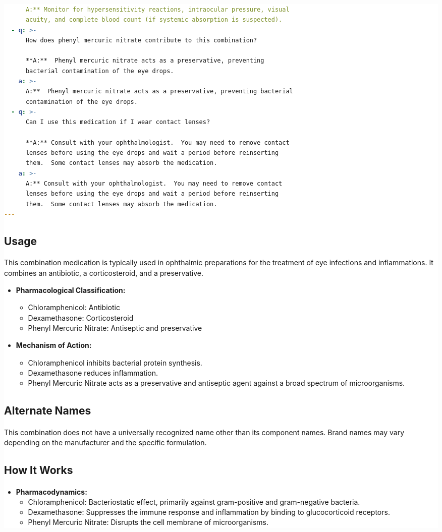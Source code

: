 ```yaml
      A:** Monitor for hypersensitivity reactions, intraocular pressure, visual
      acuity, and complete blood count (if systemic absorption is suspected).
  - q: >-
      How does phenyl mercuric nitrate contribute to this combination?

      **A:**  Phenyl mercuric nitrate acts as a preservative, preventing
      bacterial contamination of the eye drops.
    a: >-
      A:**  Phenyl mercuric nitrate acts as a preservative, preventing bacterial
      contamination of the eye drops.
  - q: >-
      Can I use this medication if I wear contact lenses?

      **A:** Consult with your ophthalmologist.  You may need to remove contact
      lenses before using the eye drops and wait a period before reinserting
      them.  Some contact lenses may absorb the medication.
    a: >-
      A:** Consult with your ophthalmologist.  You may need to remove contact
      lenses before using the eye drops and wait a period before reinserting
      them.  Some contact lenses may absorb the medication.
---
```

## Usage

This combination medication is typically used in ophthalmic preparations for the treatment of eye infections and inflammations.  It combines an antibiotic, a corticosteroid, and a preservative.

* **Pharmacological Classification:**
    * Chloramphenicol: Antibiotic
    * Dexamethasone: Corticosteroid
    * Phenyl Mercuric Nitrate: Antiseptic and preservative

* **Mechanism of Action:**
    * Chloramphenicol inhibits bacterial protein synthesis.
    * Dexamethasone reduces inflammation.
    * Phenyl Mercuric Nitrate acts as a preservative and antiseptic agent against a broad spectrum of microorganisms.


## Alternate Names

This combination does not have a universally recognized name other than its component names. Brand names may vary depending on the manufacturer and the specific formulation.

## How It Works

* **Pharmacodynamics:**
    * Chloramphenicol: Bacteriostatic effect, primarily against gram-positive and gram-negative bacteria.
    * Dexamethasone: Suppresses the immune response and inflammation by binding to glucocorticoid receptors.
    * Phenyl Mercuric Nitrate: Disrupts the cell membrane of microorganisms.
